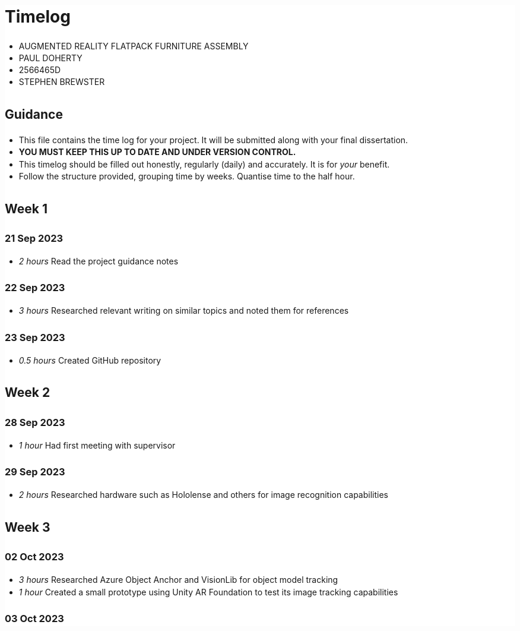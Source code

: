 # Timelog

* AUGMENTED REALITY FLATPACK FURNITURE ASSEMBLY
* PAUL DOHERTY
* 2566465D
* STEPHEN BREWSTER

## Guidance

* This file contains the time log for your project. It will be submitted along with your final dissertation.
* **YOU MUST KEEP THIS UP TO DATE AND UNDER VERSION CONTROL.**
* This timelog should be filled out honestly, regularly (daily) and accurately. It is for *your* benefit.
* Follow the structure provided, grouping time by weeks.  Quantise time to the half hour.

## Week 1

### 21 Sep 2023

* *2 hours* Read the project guidance notes  

### 22 Sep 2023

* *3 hours* Researched relevant writing on similar topics and noted them for references

### 23 Sep 2023

* *0.5 hours* Created GitHub repository

## Week 2

### 28 Sep 2023

* *1 hour* Had first meeting with supervisor

### 29 Sep 2023

* *2 hours* Researched hardware such as Hololense and others for image recognition capabilities

## Week 3

### 02 Oct 2023

* *3 hours* Researched Azure Object Anchor and VisionLib for object model tracking
* *1 hour* Created a small prototype using Unity AR Foundation to test its image tracking capabilities

### 03 Oct 2023
